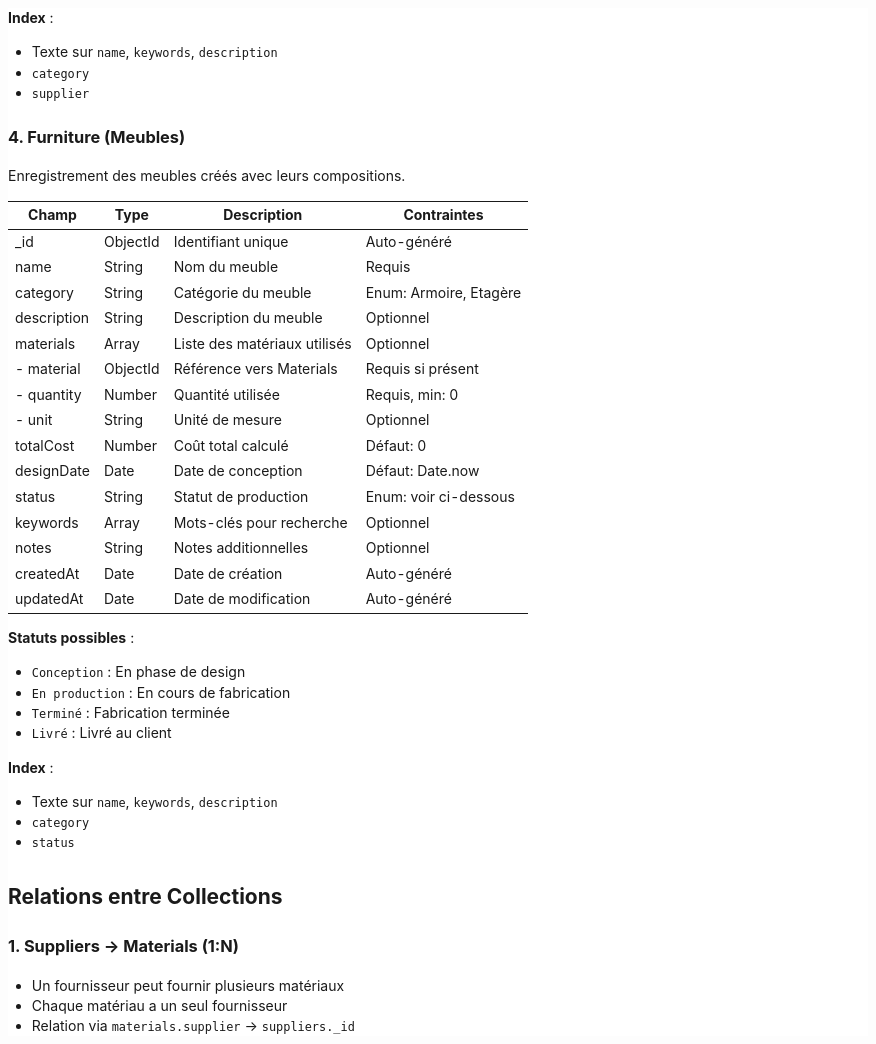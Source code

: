 
**Index** : 
- Texte sur `name`, `keywords`, `description`
- `category`
- `supplier`

### 4. Furniture (Meubles)
Enregistrement des meubles créés avec leurs compositions.

| Champ       | Type     | Description                    | Contraintes              |
|-------------|----------|--------------------------------|--------------------------|
| _id         | ObjectId | Identifiant unique             | Auto-généré              |
| name        | String   | Nom du meuble                  | Requis                   |
| category    | String   | Catégorie du meuble            | Enum: Armoire, Etagère   |
| description | String   | Description du meuble          | Optionnel                |
| materials   | Array    | Liste des matériaux utilisés  | Optionnel                 |
| - material  | ObjectId | Référence vers Materials       | Requis si présent        |
| - quantity  | Number   | Quantité utilisée              | Requis, min: 0           |
| - unit      | String   | Unité de mesure                | Optionnel                |
| totalCost   | Number   | Coût total calculé             | Défaut: 0                |
| designDate  | Date     | Date de conception             | Défaut: Date.now         |
| status      | String   | Statut de production           | Enum: voir ci-dessous    |
| keywords    | Array    | Mots-clés pour recherche       | Optionnel                |
| notes       | String   | Notes additionnelles           | Optionnel                |
| createdAt   | Date     | Date de création               | Auto-généré              |
| updatedAt   | Date     | Date de modification           | Auto-généré              |

**Statuts possibles** :
- `Conception` : En phase de design
- `En production` : En cours de fabrication
- `Terminé` : Fabrication terminée
- `Livré` : Livré au client

**Index** : 
- Texte sur `name`, `keywords`, `description`
- `category`
- `status`

## Relations entre Collections

### 1. Suppliers → Materials (1:N)
- Un fournisseur peut fournir plusieurs matériaux
- Chaque matériau a un seul fournisseur
- Relation via `materials.supplier` → `suppliers._id`
